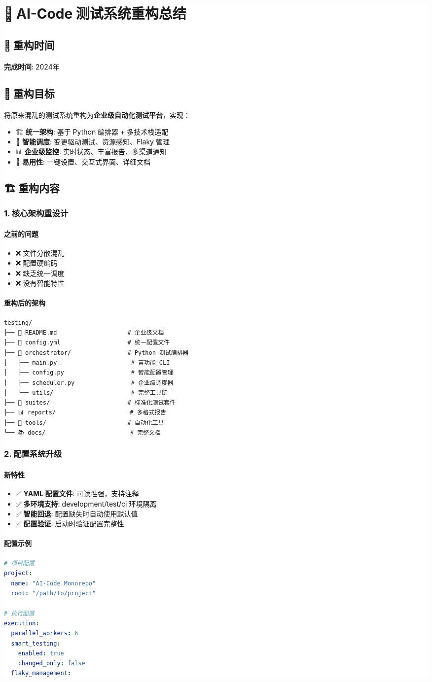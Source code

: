 # 🎯 AI-Code 测试系统重构总结

## 📅 重构时间
**完成时间**: 2024年

## 🎯 重构目标
将原来混乱的测试系统重构为**企业级自动化测试平台**，实现：
- 🏗️ **统一架构**: 基于 Python 编排器 + 多技术栈适配
- 🚀 **智能调度**: 变更驱动测试、资源感知、Flaky 管理
- 📊 **企业级监控**: 实时状态、丰富报告、多渠道通知
- 🔧 **易用性**: 一键设置、交互式界面、详细文档

## 🏗️ 重构内容

### 1. 核心架构重设计

#### 之前的问题
- ❌ 文件分散混乱
- ❌ 配置硬编码
- ❌ 缺乏统一调度
- ❌ 没有智能特性

#### 重构后的架构
```
testing/
├── 📄 README.md                    # 企业级文档
├── 📄 config.yml                   # 统一配置文件
├── 🐍 orchestrator/                # Python 测试编排器
│   ├── main.py                     # 富功能 CLI
│   ├── config.py                   # 智能配置管理
│   ├── scheduler.py                # 企业级调度器
│   └── utils/                      # 完整工具链
├── 🧪 suites/                      # 标准化测试套件
├── 📊 reports/                     # 多格式报告
├── 🔧 tools/                       # 自动化工具
└── 📚 docs/                        # 完整文档
```

### 2. 配置系统升级

#### 新特性
- ✅ **YAML 配置文件**: 可读性强，支持注释
- ✅ **多环境支持**: development/test/ci 环境隔离
- ✅ **智能回退**: 配置缺失时自动使用默认值
- ✅ **配置验证**: 启动时验证配置完整性

#### 配置示例
```yaml
# 项目配置
project:
  name: "AI-Code Monorepo"
  root: "/path/to/project"

# 执行配置
execution:
  parallel_workers: 6
  smart_testing:
    enabled: true
    changed_only: false
  flaky_management:
```